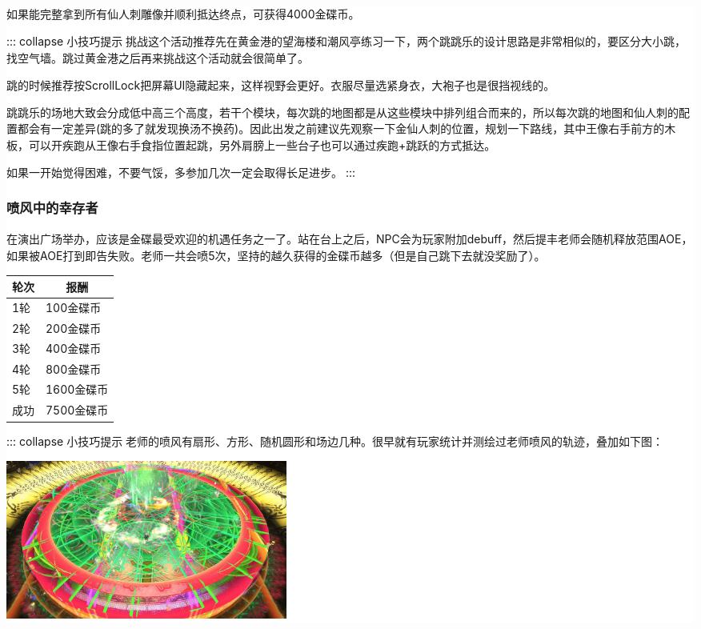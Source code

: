如果能完整拿到所有仙人刺雕像并顺利抵达终点，可获得4000金碟币。

::: collapse 小技巧提示
挑战这个活动推荐先在黄金港的望海楼和潮风亭练习一下，两个跳跳乐的设计思路是非常相似的，要区分大小跳，找空气墙。跳过黄金港之后再来挑战这个活动就会很简单了。

跳的时候推荐按ScrollLock把屏幕UI隐藏起来，这样视野会更好。衣服尽量选紧身衣，大袍子也是很挡视线的。

跳跳乐的场地大致会分成低中高三个高度，若干个模块，每次跳的地图都是从这些模块中排列组合而来的，所以每次跳的地图和仙人刺的配置都会有一定差异(跳的多了就发现换汤不换药)。因此出发之前建议先观察一下金仙人刺的位置，规划一下路线，其中王像右手前方的木板，可以开疾跑从王像右手食指位置起跳，另外肩膀上一些台子也可以通过疾跑+跳跃的方式抵达。

如果一开始觉得困难，不要气馁，多参加几次一定会取得长足进步。
:::

### 喷风中的幸存者

在演出广场举办，应该是金碟最受欢迎的机遇任务之一了。站在台上之后，NPC会为玩家附加<Status :id="663" name="不许动！" />debuff，然后提丰老师会随机释放范围AOE，如果被AOE打到即告失败。老师一共会喷5次，坚持的越久获得的金碟币越多（但是自己跳下去就没奖励了）。

|  轮次  |  报酬  |
| -- | -- |
| 1轮 | 100金碟币 |
| 2轮 | 200金碟币 |
| 3轮 | 400金碟币 |
| 4轮 | 800金碟币 |
| 5轮 | 1600金碟币 |
| 成功 | 7500金碟币 |

::: collapse 小技巧提示
老师的喷风有扇形、方形、随机圆形和场边几种。很早就有玩家统计并测绘过老师喷风的轨迹，叠加如下图：

<img src="./goldsaucer.assets/dng.jpg" width="350"/>
